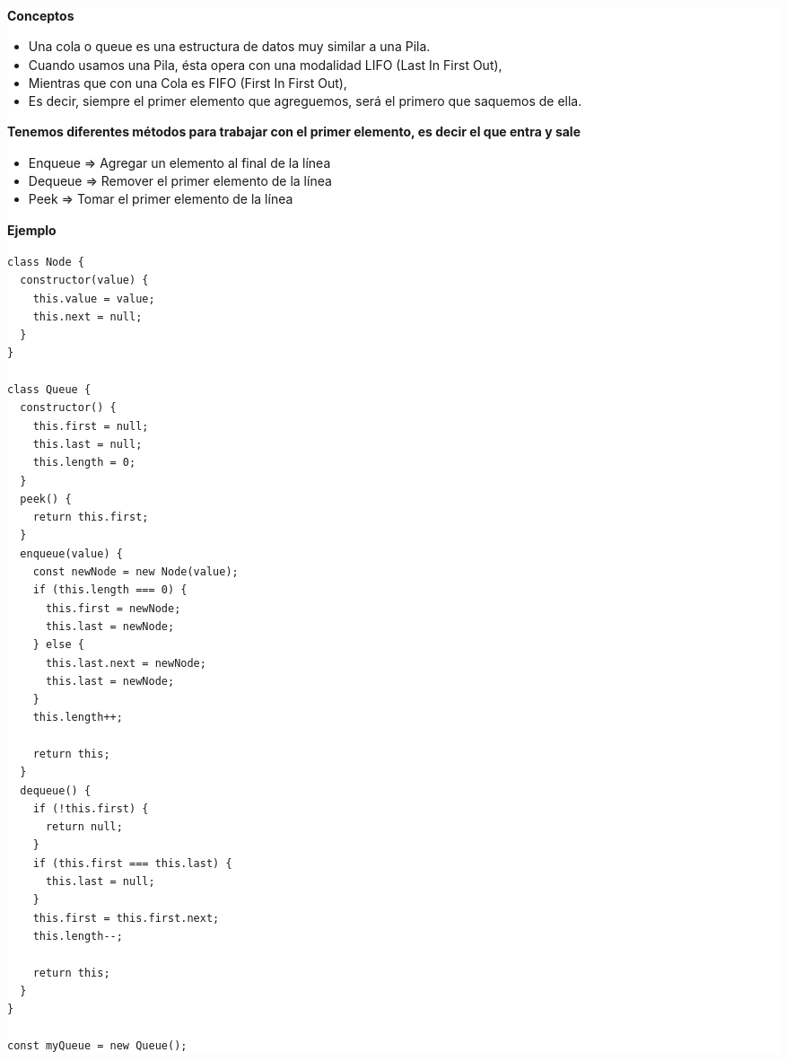 **Conceptos**
- Una cola o queue es una estructura de datos muy similar a una Pila. 
- Cuando usamos una Pila, ésta opera con una modalidad LIFO (Last In First Out), 
- Mientras que con una Cola es FIFO (First In First Out), 
- Es decir, siempre el primer elemento que agreguemos, será el primero que saquemos de ella.

**Tenemos diferentes métodos para trabajar con el primer elemento, es decir el que entra y sale**
- Enqueue ⇒ Agregar un elemento al final de la línea
- Dequeue ⇒ Remover el primer elemento de la línea
- Peek ⇒ Tomar el primer elemento de la línea

**Ejemplo**
```
class Node {
  constructor(value) {
    this.value = value;
    this.next = null;
  }
}

class Queue {
  constructor() {
    this.first = null;
    this.last = null;
    this.length = 0;
  }
  peek() {
    return this.first;
  }
  enqueue(value) {
    const newNode = new Node(value);
    if (this.length === 0) {
      this.first = newNode;
      this.last = newNode;
    } else {
      this.last.next = newNode;
      this.last = newNode;
    }
    this.length++;

    return this;
  }
  dequeue() {
    if (!this.first) {
      return null;
    }
    if (this.first === this.last) {
      this.last = null;
    }
    this.first = this.first.next;
    this.length--;

    return this;
  }
}

const myQueue = new Queue();

```
